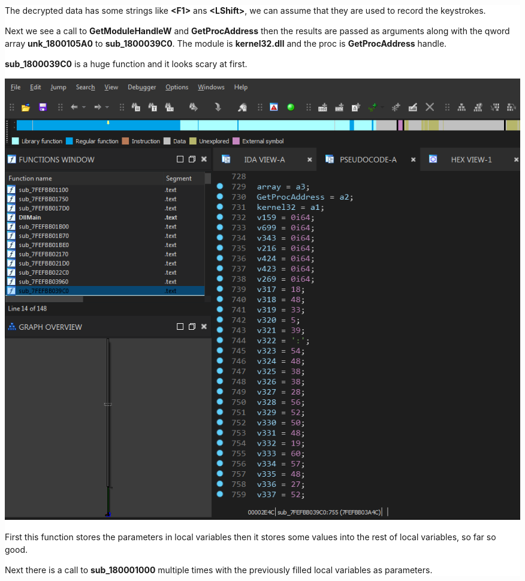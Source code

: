 The decrypted data has some strings like **\<F1\>** ans **\<LShift\>**, we can assume that they are used to record the keystrokes.

Next we see a call to **GetModuleHandleW** and **GetProcAddress** then the results are passed as arguments along with the qword array **unk_1800105A0** to **sub_1800039C0**. The module is **kernel32.dll** and the proc is **GetProcAddress** handle.

**sub_1800039C0** is a huge function and it looks scary at first. 

[![8](/assets/images/malware-reports/ksl0t-keylogger/8.png)](/assets/images/malware-reports/ksl0t-keylogger/8.png)

First this function stores the parameters in local variables then it stores some values into the rest of local variables, so far so good.

Next there is a call to **sub_180001000** multiple times with the previously filled local variables as parameters.
